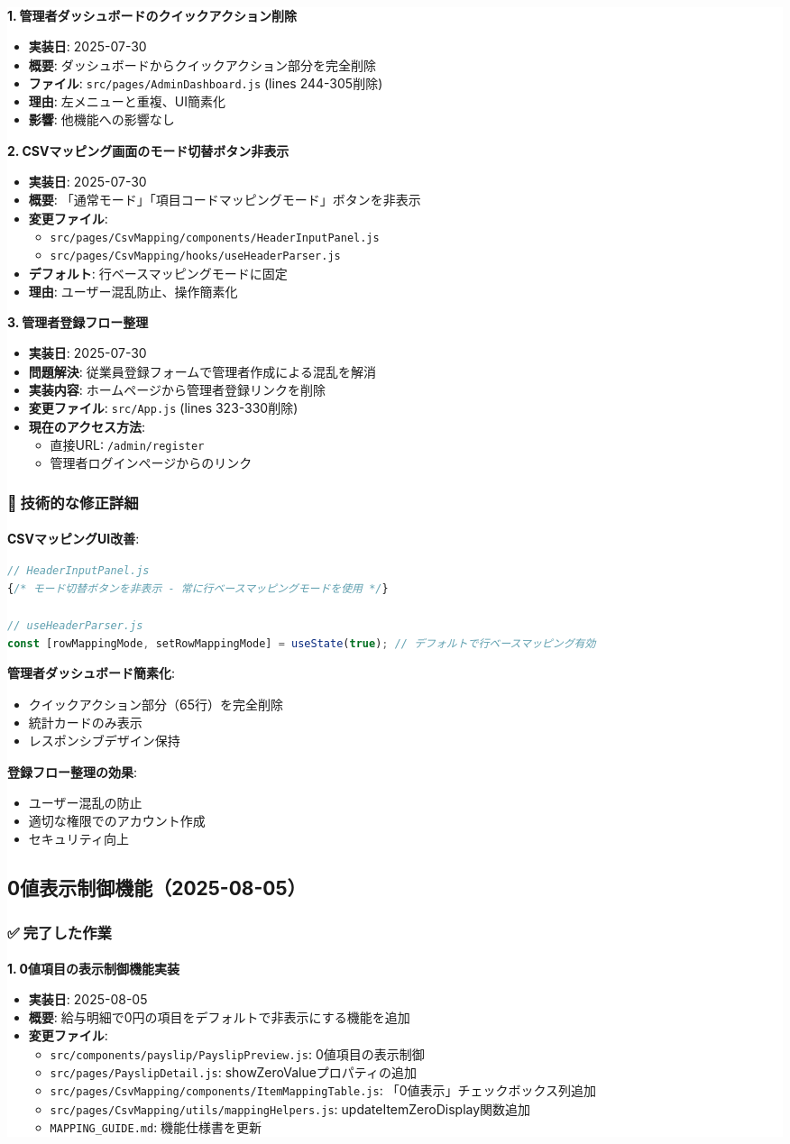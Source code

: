 **1. 管理者ダッシュボードのクイックアクション削除**
- **実装日**: 2025-07-30
- **概要**: ダッシュボードからクイックアクション部分を完全削除  
- **ファイル**: `src/pages/AdminDashboard.js` (lines 244-305削除)
- **理由**: 左メニューと重複、UI簡素化
- **影響**: 他機能への影響なし

**2. CSVマッピング画面のモード切替ボタン非表示**
- **実装日**: 2025-07-30
- **概要**: 「通常モード」「項目コードマッピングモード」ボタンを非表示
- **変更ファイル**: 
  - `src/pages/CsvMapping/components/HeaderInputPanel.js`
  - `src/pages/CsvMapping/hooks/useHeaderParser.js`
- **デフォルト**: 行ベースマッピングモードに固定
- **理由**: ユーザー混乱防止、操作簡素化

**3. 管理者登録フロー整理**
- **実装日**: 2025-07-30
- **問題解決**: 従業員登録フォームで管理者作成による混乱を解消
- **実装内容**: ホームページから管理者登録リンクを削除
- **変更ファイル**: `src/App.js` (lines 323-330削除)
- **現在のアクセス方法**: 
  - 直接URL: `/admin/register`
  - 管理者ログインページからのリンク

### 🔧 技術的な修正詳細

**CSVマッピングUI改善**:
```javascript
// HeaderInputPanel.js
{/* モード切替ボタンを非表示 - 常に行ベースマッピングモードを使用 */}

// useHeaderParser.js
const [rowMappingMode, setRowMappingMode] = useState(true); // デフォルトで行ベースマッピング有効
```

**管理者ダッシュボード簡素化**:
- クイックアクション部分（65行）を完全削除
- 統計カードのみ表示
- レスポンシブデザイン保持

**登録フロー整理の効果**:
- ユーザー混乱の防止
- 適切な権限でのアカウント作成
- セキュリティ向上

## 0値表示制御機能（2025-08-05）

### ✅ 完了した作業

**1. 0値項目の表示制御機能実装**
- **実装日**: 2025-08-05
- **概要**: 給与明細で0円の項目をデフォルトで非表示にする機能を追加
- **変更ファイル**:
  - `src/components/payslip/PayslipPreview.js`: 0値項目の表示制御
  - `src/pages/PayslipDetail.js`: showZeroValueプロパティの追加
  - `src/pages/CsvMapping/components/ItemMappingTable.js`: 「0値表示」チェックボックス列追加
  - `src/pages/CsvMapping/utils/mappingHelpers.js`: updateItemZeroDisplay関数追加
  - `MAPPING_GUIDE.md`: 機能仕様書を更新
